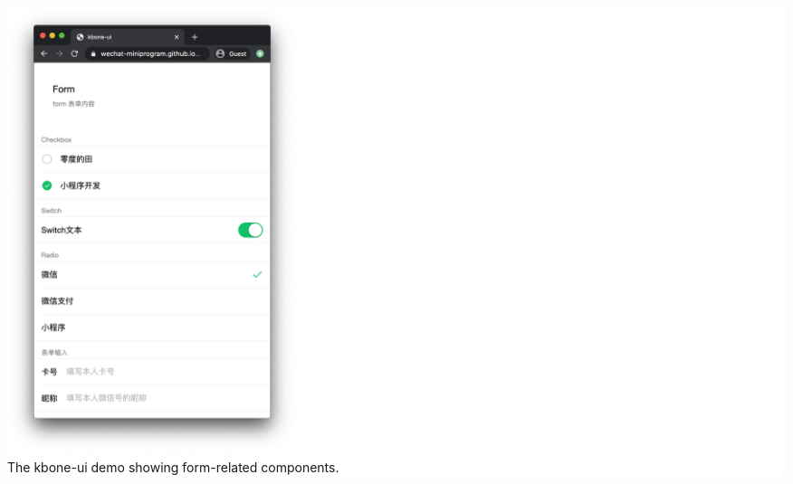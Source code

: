   <img src="kbone-ui.png" alt="Demo of the kbone-ui framework showing form-related components like radio buttons, switches, inputs, and labels." width="320">
  <figcaption class="w-figure">
   The kbone-ui demo showing form-related components.
  </figcaption>
</figure>
